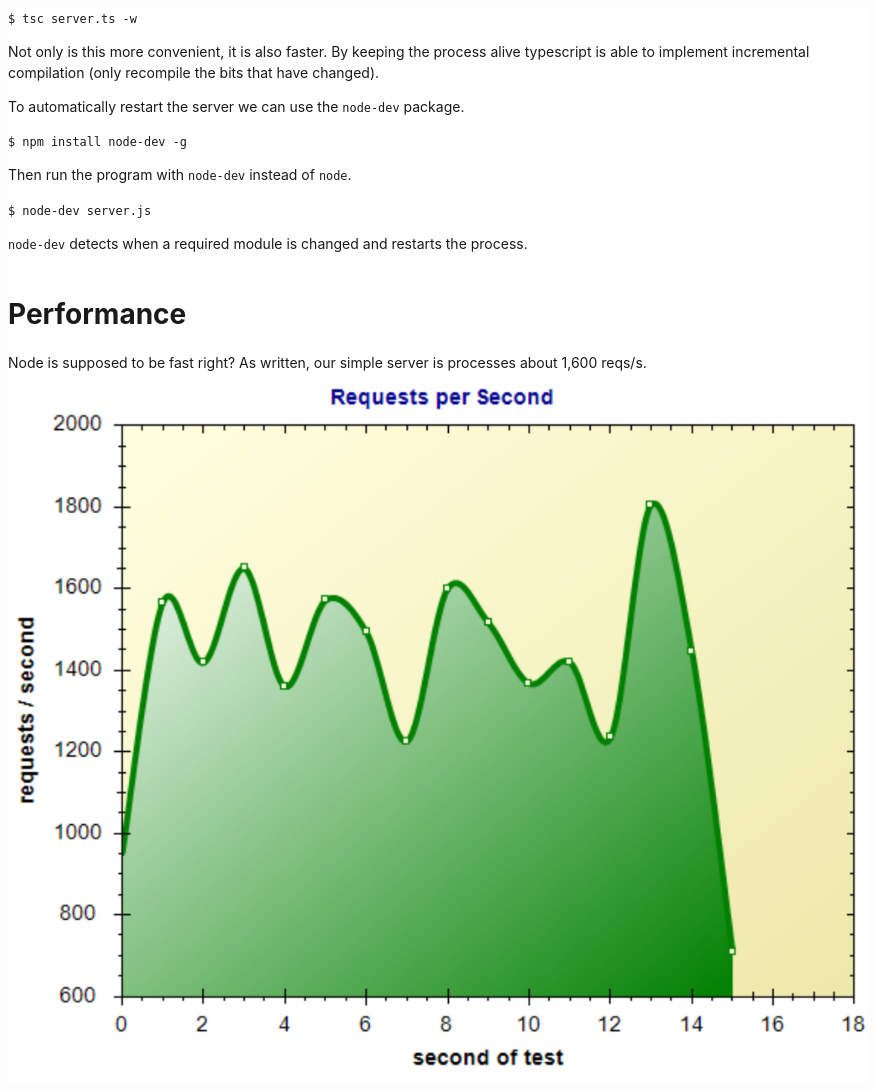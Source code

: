 ```
$ tsc server.ts -w
```

Not only is this more convenient, it is also faster. By keeping the process alive typescript is able to implement incremental compilation (only recompile the bits that have changed). 

To automatically restart the server we can use the `node-dev` package.

```
$ npm install node-dev -g
```

Then run the program with `node-dev` instead of `node`.

```
$ node-dev server.js
```

`node-dev` detects when a required module is changed and restarts the process. 

Performance
========

Node is supposed to be fast right? As written, our simple server is processes about 1,600 reqs/s. 

![single threaded](single.png)
